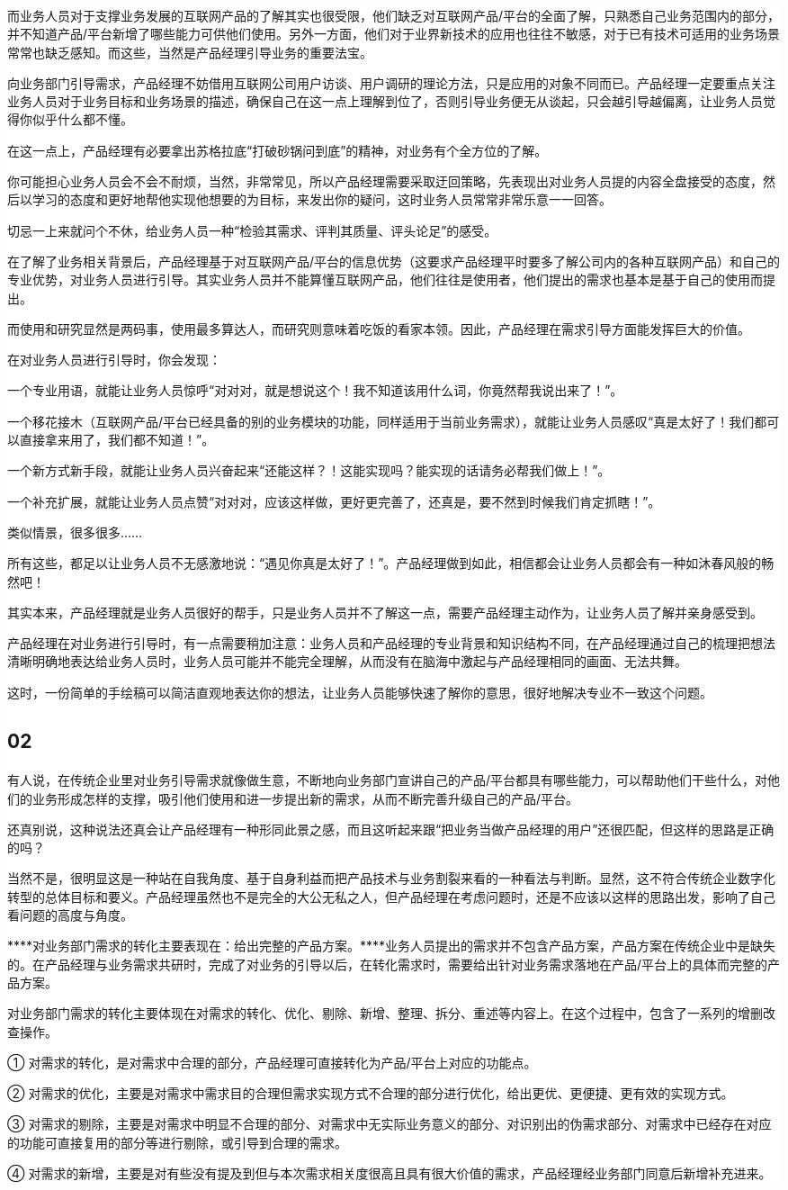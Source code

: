 而业务人员对于支撑业务发展的互联网产品的了解其实也很受限，他们缺乏对互联网产品/平台的全面了解，只熟悉自己业务范围内的部分，并不知道产品/平台新增了哪些能力可供他们使用。另外一方面，他们对于业界新技术的应用也往往不敏感，对于已有技术可适用的业务场景常常也缺乏感知。而这些，当然是产品经理引导业务的重要法宝。

向业务部门引导需求，产品经理不妨借用互联网公司用户访谈、用户调研的理论方法，只是应用的对象不同而已。产品经理一定要重点关注业务人员对于业务目标和业务场景的描述，确保自己在这一点上理解到位了，否则引导业务便无从谈起，只会越引导越偏离，让业务人员觉得你似乎什么都不懂。

在这一点上，产品经理有必要拿出苏格拉底“打破砂锅问到底”的精神，对业务有个全方位的了解。

你可能担心业务人员会不会不耐烦，当然，非常常见，所以产品经理需要采取迂回策略，先表现出对业务人员提的内容全盘接受的态度，然后以学习的态度和更好地帮他实现他想要的为目标，来发出你的疑问，这时业务人员常常非常乐意一一回答。

切忌一上来就问个不休，给业务人员一种“检验其需求、评判其质量、评头论足”的感受。

在了解了业务相关背景后，产品经理基于对互联网产品/平台的信息优势（这要求产品经理平时要多了解公司内的各种互联网产品）和自己的专业优势，对业务人员进行引导。其实业务人员并不能算懂互联网产品，他们往往是使用者，他们提出的需求也基本是基于自己的使用而提出。

而使用和研究显然是两码事，使用最多算达人，而研究则意味着吃饭的看家本领。因此，产品经理在需求引导方面能发挥巨大的价值。

在对业务人员进行引导时，你会发现：

一个专业用语，就能让业务人员惊呼“对对对，就是想说这个！我不知道该用什么词，你竟然帮我说出来了！”。

一个移花接木（互联网产品/平台已经具备的别的业务模块的功能，同样适用于当前业务需求），就能让业务人员感叹“真是太好了！我们都可以直接拿来用了，我们都不知道！”。

一个新方式新手段，就能让业务人员兴奋起来“还能这样？！这能实现吗？能实现的话请务必帮我们做上！”。

一个补充扩展，就能让业务人员点赞“对对对，应该这样做，更好更完善了，还真是，要不然到时候我们肯定抓瞎！”。

类似情景，很多很多……

所有这些，都足以让业务人员不无感激地说：“遇见你真是太好了！”。产品经理做到如此，相信都会让业务人员都会有一种如沐春风般的畅然吧！

其实本来，产品经理就是业务人员很好的帮手，只是业务人员并不了解这一点，需要产品经理主动作为，让业务人员了解并亲身感受到。

产品经理在对业务进行引导时，有一点需要稍加注意：业务人员和产品经理的专业背景和知识结构不同，在产品经理通过自己的梳理把想法清晰明确地表达给业务人员时，业务人员可能并不能完全理解，从而没有在脑海中激起与产品经理相同的画面、无法共舞。

这时，一份简单的手绘稿可以简洁直观地表达你的想法，让业务人员能够快速了解你的意思，很好地解决专业不一致这个问题。

## 02

有人说，在传统企业里对业务引导需求就像做生意，不断地向业务部门宣讲自己的产品/平台都具有哪些能力，可以帮助他们干些什么，对他们的业务形成怎样的支撑，吸引他们使用和进一步提出新的需求，从而不断完善升级自己的产品/平台。

还真别说，这种说法还真会让产品经理有一种形同此景之感，而且这听起来跟“把业务当做产品经理的用户”还很匹配，但这样的思路是正确的吗？

当然不是，很明显这是一种站在自我角度、基于自身利益而把产品技术与业务割裂来看的一种看法与判断。显然，这不符合传统企业数字化转型的总体目标和要义。产品经理虽然也不是完全的大公无私之人，但产品经理在考虑问题时，还是不应该以这样的思路出发，影响了自己看问题的高度与角度。

****对业务部门需求的转化主要表现在：给出完整的产品方案。****业务人员提出的需求并不包含产品方案，产品方案在传统企业中是缺失的。在产品经理与业务需求共研时，完成了对业务的引导以后，在转化需求时，需要给出针对业务需求落地在产品/平台上的具体而完整的产品方案。

对业务部门需求的转化主要体现在对需求的转化、优化、剔除、新增、整理、拆分、重述等内容上。在这个过程中，包含了一系列的增删改查操作。

① 对需求的转化，是对需求中合理的部分，产品经理可直接转化为产品/平台上对应的功能点。

② 对需求的优化，主要是对需求中需求目的合理但需求实现方式不合理的部分进行优化，给出更优、更便捷、更有效的实现方式。

③ 对需求的剔除，主要是对需求中明显不合理的部分、对需求中无实际业务意义的部分、对识别出的伪需求部分、对需求中已经存在对应的功能可直接复用的部分等进行剔除，或引导到合理的需求。

④ 对需求的新增，主要是对有些没有提及到但与本次需求相关度很高且具有很大价值的需求，产品经理经业务部门同意后新增补充进来。
